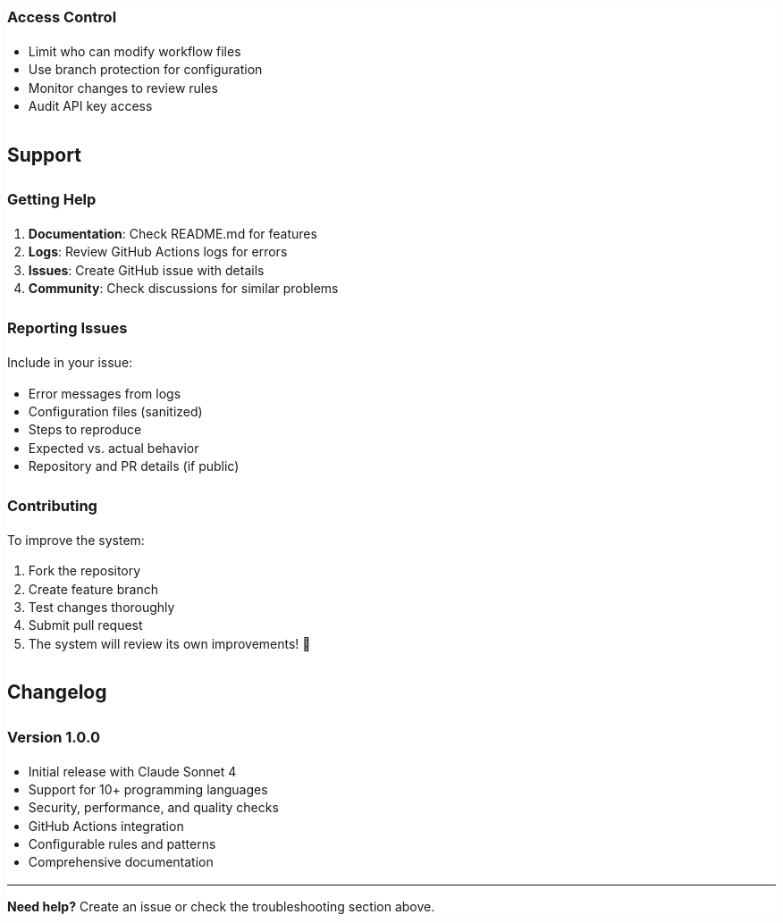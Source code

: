 ### Access Control
- Limit who can modify workflow files
- Use branch protection for configuration
- Monitor changes to review rules
- Audit API key access

## Support

### Getting Help

1. **Documentation**: Check README.md for features
2. **Logs**: Review GitHub Actions logs for errors
3. **Issues**: Create GitHub issue with details
4. **Community**: Check discussions for similar problems

### Reporting Issues

Include in your issue:
- Error messages from logs
- Configuration files (sanitized)
- Steps to reproduce
- Expected vs. actual behavior
- Repository and PR details (if public)

### Contributing

To improve the system:
1. Fork the repository
2. Create feature branch
3. Test changes thoroughly
4. Submit pull request
5. The system will review its own improvements! 🤖

## Changelog

### Version 1.0.0
- Initial release with Claude Sonnet 4
- Support for 10+ programming languages
- Security, performance, and quality checks
- GitHub Actions integration
- Configurable rules and patterns
- Comprehensive documentation

---

**Need help?** Create an issue or check the troubleshooting section above.
